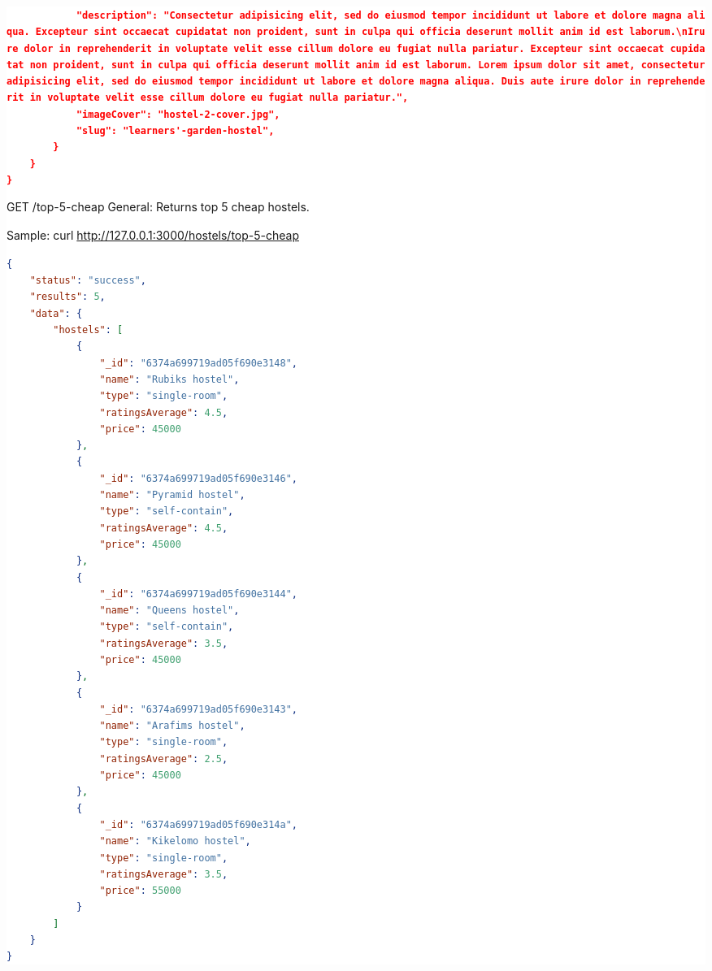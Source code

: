 ```JSON
            "description": "Consectetur adipisicing elit, sed do eiusmod tempor incididunt ut labore et dolore magna aliqua. Excepteur sint occaecat cupidatat non proident, sunt in culpa qui officia deserunt mollit anim id est laborum.\nIrure dolor in reprehenderit in voluptate velit esse cillum dolore eu fugiat nulla pariatur. Excepteur sint occaecat cupidatat non proident, sunt in culpa qui officia deserunt mollit anim id est laborum. Lorem ipsum dolor sit amet, consectetur adipisicing elit, sed do eiusmod tempor incididunt ut labore et dolore magna aliqua. Duis aute irure dolor in reprehenderit in voluptate velit esse cillum dolore eu fugiat nulla pariatur.",
            "imageCover": "hostel-2-cover.jpg",
            "slug": "learners'-garden-hostel",
        }
    }
}
```

GET /top-5-cheap
General: Returns top 5 cheap hostels.

Sample: curl http://127.0.0.1:3000/hostels/top-5-cheap

```JSON
{
    "status": "success",
    "results": 5,
    "data": {
        "hostels": [
            {
                "_id": "6374a699719ad05f690e3148",
                "name": "Rubiks hostel",
                "type": "single-room",
                "ratingsAverage": 4.5,
                "price": 45000
            },
            {
                "_id": "6374a699719ad05f690e3146",
                "name": "Pyramid hostel",
                "type": "self-contain",
                "ratingsAverage": 4.5,
                "price": 45000
            },
            {
                "_id": "6374a699719ad05f690e3144",
                "name": "Queens hostel",
                "type": "self-contain",
                "ratingsAverage": 3.5,
                "price": 45000
            },
            {
                "_id": "6374a699719ad05f690e3143",
                "name": "Arafims hostel",
                "type": "single-room",
                "ratingsAverage": 2.5,
                "price": 45000
            },
            {
                "_id": "6374a699719ad05f690e314a",
                "name": "Kikelomo hostel",
                "type": "single-room",
                "ratingsAverage": 3.5,
                "price": 55000
            }
        ]
    }
}
```
